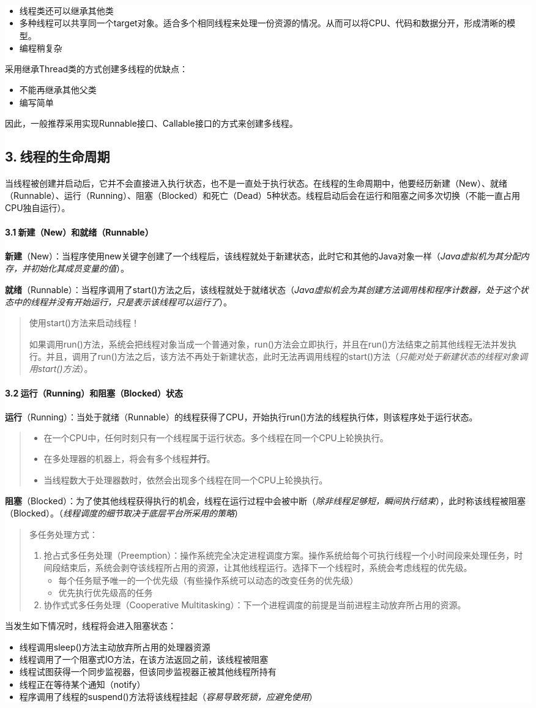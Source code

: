 * 线程类还可以继承其他类
* 多种线程可以共享同一个target对象。适合多个相同线程来处理一份资源的情况。从而可以将CPU、代码和数据分开，形成清晰的模型。
* 编程稍复杂

采用继承Thread类的方式创建多线程的优缺点：

* 不能再继承其他父类
* 编写简单

因此，一般推荐采用实现Runnable接口、Callable接口的方式来创建多线程。



## 3. 线程的生命周期

当线程被创建并启动后，它并不会直接进入执行状态，也不是一直处于执行状态。在线程的生命周期中，他要经历新建（New）、就绪（Runnable）、运行（Running）、阻塞（Blocked）和死亡（Dead）5种状态。线程启动后会在运行和阻塞之间多次切换（不能一直占用CPU独自运行）。



#### 3.1 新建（New）和就绪（Runnable）

**新建**（New）：当程序使用new关键字创建了一个线程后，该线程就处于新建状态，此时它和其他的Java对象一样（*Java虚拟机为其分配内存，并初始化其成员变量的值*）。

**就绪**（Runnable）：当程序调用了start()方法之后，该线程就处于就绪状态（*Java虚拟机会为其创建方法调用栈和程序计数器，处于这个状态中的线程并没有开始运行，只是表示该线程可以运行了*）。

> 使用start()方法来启动线程！
>
> 如果调用run()方法，系统会把线程对象当成一个普通对象，run()方法会立即执行，并且在run()方法结束之前其他线程无法并发执行。并且，调用了run()方法之后，该方法不再处于新建状态，此时无法再调用线程的start()方法（*只能对处于新建状态的线程对象调用start()方法*）。



#### 3.2 运行（Running）和阻塞（Blocked）状态

**运行**（Running）：当处于就绪（Runnable）的线程获得了CPU，开始执行run()方法的线程执行体，则该程序处于运行状态。

> * 在一个CPU中，任何时刻只有一个线程属于运行状态。多个线程在同一个CPU上轮换执行。
>
> * 在多处理器的机器上，将会有多个线程**并行**。
>
> * 当线程数大于处理器数时，依然会出现多个线程在同一个CPU上轮换执行。

**阻塞**（Blocked）：为了使其他线程获得执行的机会，线程在运行过程中会被中断（*除非线程足够短，瞬间执行结束*），此时称该线程被阻塞（Blocked）。（*线程调度的细节取决于底层平台所采用的策略*）

> 多任务处理方式：
>
> 1. 抢占式多任务处理（Preemption）：操作系统完全决定进程调度方案。操作系统给每个可执行线程一个小时间段来处理任务，时间段结束后，系统会剥夺该线程所占用的资源，让其他线程运行。选择下一个线程时，系统会考虑线程的优先级。
>    * 每个任务赋予唯一的一个优先级（有些操作系统可以动态的改变任务的优先级）
>    * 优先执行优先级高的任务
> 2. 协作式式多任务处理（Cooperative Multitasking）：下一个进程调度的前提是当前进程主动放弃所占用的资源。

当发生如下情况时，线程将会进入阻塞状态：

* 线程调用sleep()方法主动放弃所占用的处理器资源
* 线程调用了一个阻塞式IO方法，在该方法返回之前，该线程被阻塞
* 线程试图获得一个同步监视器，但该同步监视器正被其他线程所持有
* 线程正在等待某个通知（notify）
* 程序调用了线程的suspend()方法将该线程挂起（*容易导致死锁，应避免使用*）
